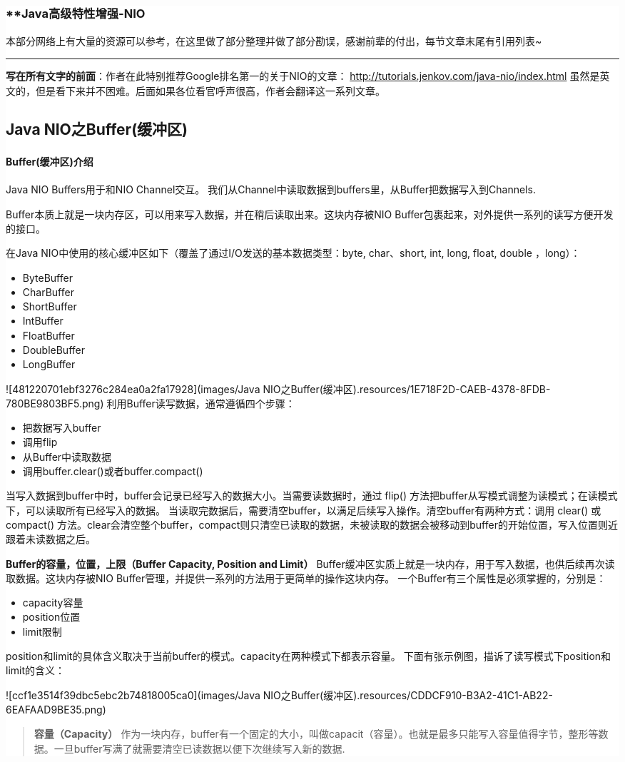 ### **Java高级特性增强-NIO
本部分网络上有大量的资源可以参考，在这里做了部分整理并做了部分勘误，感谢前辈的付出，每节文章末尾有引用列表~
* * *
**写在所有文字的前面**：作者在此特别推荐Google排名第一的关于NIO的文章：
http://tutorials.jenkov.com/java-nio/index.html
虽然是英文的，但是看下来并不困难。后面如果各位看官呼声很高，作者会翻译这一系列文章。


## Java NIO之Buffer(缓冲区)


#### Buffer(缓冲区)介绍
Java NIO Buffers用于和NIO Channel交互。 我们从Channel中读取数据到buffers里，从Buffer把数据写入到Channels.

Buffer本质上就是一块内存区，可以用来写入数据，并在稍后读取出来。这块内存被NIO Buffer包裹起来，对外提供一系列的读写方便开发的接口。

在Java NIO中使用的核心缓冲区如下（覆盖了通过I/O发送的基本数据类型：byte, char、short, int, long, float, double ，long）：

* ByteBuffer
* CharBuffer
* ShortBuffer
* IntBuffer
* FloatBuffer
* DoubleBuffer
* LongBuffer

![481220701ebf3276c284ea0a2fa17928](images/Java NIO之Buffer(缓冲区).resources/1E718F2D-CAEB-4378-8FDB-780BE9803BF5.png)
利用Buffer读写数据，通常遵循四个步骤：

* 把数据写入buffer
* 调用flip
* 从Buffer中读取数据
* 调用buffer.clear()或者buffer.compact()

当写入数据到buffer中时，buffer会记录已经写入的数据大小。当需要读数据时，通过 flip() 方法把buffer从写模式调整为读模式；在读模式下，可以读取所有已经写入的数据。
当读取完数据后，需要清空buffer，以满足后续写入操作。清空buffer有两种方式：调用 clear() 或 compact() 方法。clear会清空整个buffer，compact则只清空已读取的数据，未被读取的数据会被移动到buffer的开始位置，写入位置则近跟着未读数据之后。

**Buffer的容量，位置，上限（Buffer Capacity, Position and Limit）**
Buffer缓冲区实质上就是一块内存，用于写入数据，也供后续再次读取数据。这块内存被NIO Buffer管理，并提供一系列的方法用于更简单的操作这块内存。
一个Buffer有三个属性是必须掌握的，分别是：

* capacity容量
* position位置
* limit限制

position和limit的具体含义取决于当前buffer的模式。capacity在两种模式下都表示容量。
下面有张示例图，描诉了读写模式下position和limit的含义：


![ccf1e3514f39dbc5ebc2b74818005ca0](images/Java NIO之Buffer(缓冲区).resources/CDDCF910-B3A2-41C1-AB22-6EAFAAD9BE35.png)

>**容量（Capacity）**
作为一块内存，buffer有一个固定的大小，叫做capacit（容量）。也就是最多只能写入容量值得字节，整形等数据。一旦buffer写满了就需要清空已读数据以便下次继续写入新的数据.
